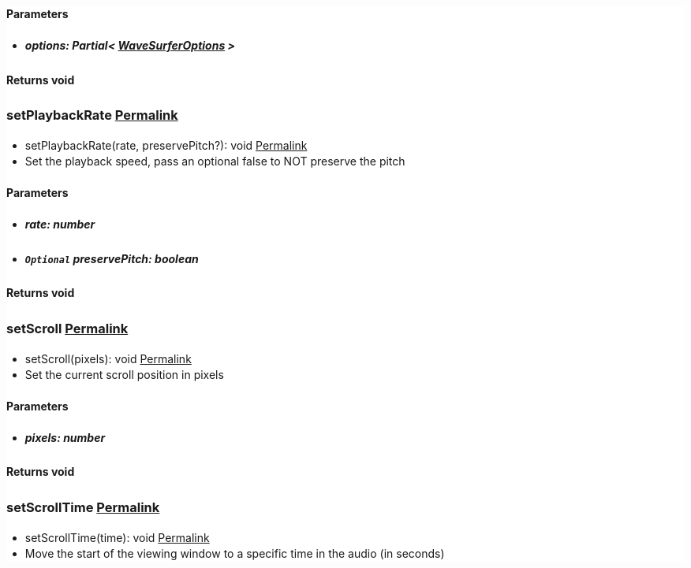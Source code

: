 



#### Parameters



- ##### options: Partial< [WaveSurferOptions](https://wavesurfer.xyz/docs/types/wavesurfer.WaveSurferOptions.html) >


#### Returns void

### setPlaybackRate [Permalink](https://wavesurfer.xyz/docs/classes/wavesurfer.default\#setPlaybackRate)

- setPlaybackRate(rate, preservePitch?): void [Permalink](https://wavesurfer.xyz/docs/classes/wavesurfer.default#setPlaybackRate.setPlaybackRate-1)
- Set the playback speed, pass an optional false to NOT preserve the pitch





#### Parameters



- ##### rate: number

- ##### `Optional` preservePitch: boolean


#### Returns void

### setScroll [Permalink](https://wavesurfer.xyz/docs/classes/wavesurfer.default\#setScroll)

- setScroll(pixels): void [Permalink](https://wavesurfer.xyz/docs/classes/wavesurfer.default#setScroll.setScroll-1)
- Set the current scroll position in pixels





#### Parameters



- ##### pixels: number


#### Returns void

### setScrollTime [Permalink](https://wavesurfer.xyz/docs/classes/wavesurfer.default\#setScrollTime)

- setScrollTime(time): void [Permalink](https://wavesurfer.xyz/docs/classes/wavesurfer.default#setScrollTime.setScrollTime-1)
- Move the start of the viewing window to a specific time in the audio (in seconds)
